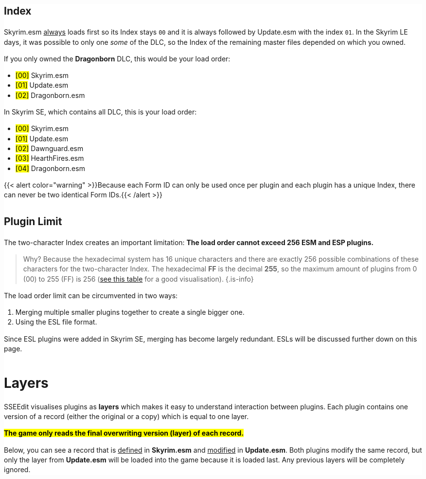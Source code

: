 ## Index

Skyrim.esm <u>always</u> loads first so its Index stays `00` and it is always followed by Update.esm with the index `01`. In the Skyrim LE days, it was possible to only one *some* of the DLC, so the Index of the remaining master files depended on which you owned.

If you only owned the **Dragonborn** DLC, this would be your load order:

- <mark>[00]</mark> Skyrim.esm
- <mark>[01]</mark> Update.esm
- <mark>[02]</mark> Dragonborn.esm

In Skyrim SE, which contains all DLC, this is your load order:

- <mark>[00]</mark> Skyrim.esm
- <mark>[01]</mark> Update.esm
- <mark>[02]</mark> Dawnguard.esm
- <mark>[03]</mark> HearthFires.esm
- <mark>[04]</mark> Dragonborn.esm

{{< alert color="warning" >}}Because each Form ID can only be used once per plugin and each plugin has a unique Index, there can never be two identical Form IDs.{{< /alert >}}

## Plugin Limit

The two-character Index creates an important limitation: **The load order cannot exceed 256 ESM and ESP plugins.**

> Why? Because the hexadecimal system has 16 unique characters and there are exactly 256 possible combinations of these characters for the two-character Index. The hexadecimal **FF** is the decimal **255**, so the maximum amount of plugins from 0 (00) to 255 (FF) is 256 ([see this table](/knowledge-base/hexadecimalchart.png) for a good visualisation).
{.is-info}

The load order limit can be circumvented in two ways:

1. Merging multiple smaller plugins together to create a single bigger one.
2. Using the ESL file format.

Since ESL plugins were added in Skyrim SE, merging has become largely redundant. ESLs will be discussed further down on this page.

# Layers

SSEEdit visualises plugins as **layers** which makes it easy to understand interaction between plugins. Each plugin contains one version of a record (either the original or a copy) which is equal to one layer.

<mark>**The game only reads the final overwriting version (layer) of each record.**</mark>

Below, you can see a record that is <u>defined</u> in **Skyrim.esm** and <u>modified</u> in **Update.esm**. Both plugins modify the same record, but only the layer from **Update.esm** will be loaded into the game because it is loaded last. Any previous layers will be completely ignored.
